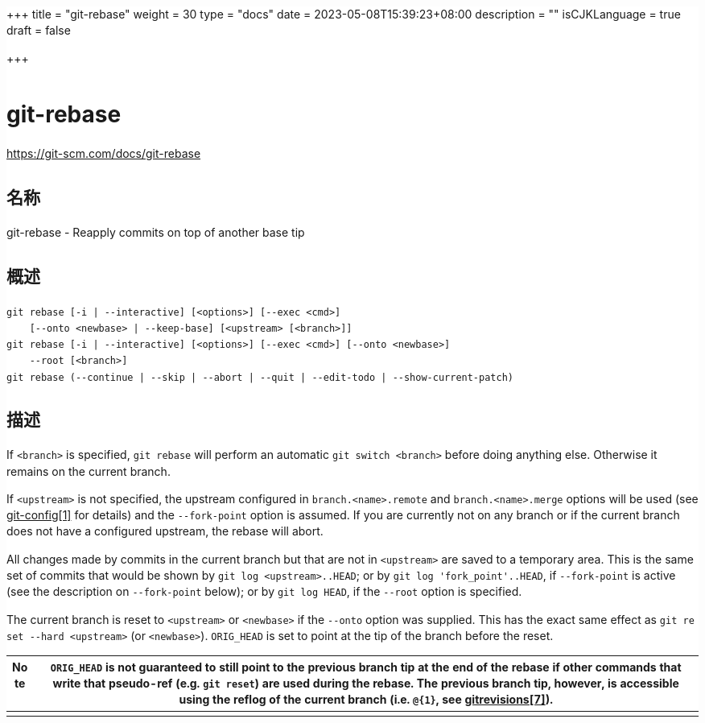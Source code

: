 +++
title = "git-rebase"
weight = 30
type = "docs"
date = 2023-05-08T15:39:23+08:00
description = ""
isCJKLanguage = true
draft = false

+++

# git-rebase

https://git-scm.com/docs/git-rebase

## 名称

git-rebase - Reapply commits on top of another base tip

## 概述

```
git rebase [-i | --interactive] [<options>] [--exec <cmd>]
	[--onto <newbase> | --keep-base] [<upstream> [<branch>]]
git rebase [-i | --interactive] [<options>] [--exec <cmd>] [--onto <newbase>]
	--root [<branch>]
git rebase (--continue | --skip | --abort | --quit | --edit-todo | --show-current-patch)
```

## 描述

If `<branch>` is specified, `git rebase` will perform an automatic `git switch <branch>` before doing anything else. Otherwise it remains on the current branch.

If `<upstream>` is not specified, the upstream configured in `branch.<name>.remote` and `branch.<name>.merge` options will be used (see [git-config[1]](../git-config) for details) and the `--fork-point` option is assumed. If you are currently not on any branch or if the current branch does not have a configured upstream, the rebase will abort.

All changes made by commits in the current branch but that are not in `<upstream>` are saved to a temporary area. This is the same set of commits that would be shown by `git log <upstream>..HEAD`; or by `git log 'fork_point'..HEAD`, if `--fork-point` is active (see the description on `--fork-point` below); or by `git log HEAD`, if the `--root` option is specified.

The current branch is reset to `<upstream>` or `<newbase>` if the `--onto` option was supplied. This has the exact same effect as `git reset --hard <upstream>` (or `<newbase>`). `ORIG_HEAD` is set to point at the tip of the branch before the reset.

| Note | `ORIG_HEAD` is not guaranteed to still point to the previous branch tip at the end of the rebase if other commands that write that pseudo-ref (e.g. `git reset`) are used during the rebase. The previous branch tip, however, is accessible using the reflog of the current branch (i.e. `@{1}`, see [gitrevisions[7]](../../7/gitrevisions)). |
| ---- | ------------------------------------------------------------ |
|      |                                                              |
